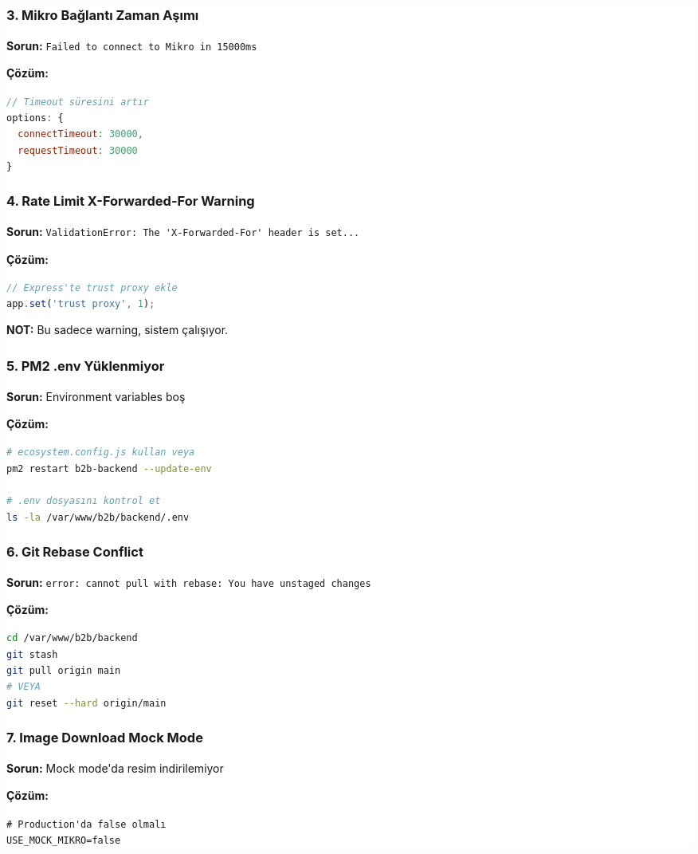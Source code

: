 ### 3. Mikro Bağlantı Zaman Aşımı
**Sorun:** `Failed to connect to Mikro in 15000ms`

**Çözüm:**
```javascript
// Timeout süresini artır
options: {
  connectTimeout: 30000,
  requestTimeout: 30000
}
```

### 4. Rate Limit X-Forwarded-For Warning
**Sorun:** `ValidationError: The 'X-Forwarded-For' header is set...`

**Çözüm:**
```javascript
// Express'te trust proxy ekle
app.set('trust proxy', 1);
```
**NOT:** Bu sadece warning, sistem çalışıyor.

### 5. PM2 .env Yüklenmiyor
**Sorun:** Environment variables boş

**Çözüm:**
```bash
# ecosystem.config.js kullan veya
pm2 restart b2b-backend --update-env

# .env dosyasını kontrol et
ls -la /var/www/b2b/backend/.env
```

### 6. Git Rebase Conflict
**Sorun:** `error: cannot pull with rebase: You have unstaged changes`

**Çözüm:**
```bash
cd /var/www/b2b/backend
git stash
git pull origin main
# VEYA
git reset --hard origin/main
```

### 7. Image Download Mock Mode
**Sorun:** Mock mode'da resim indirilemiyor

**Çözüm:**
```env
# Production'da false olmalı
USE_MOCK_MIKRO=false
```
